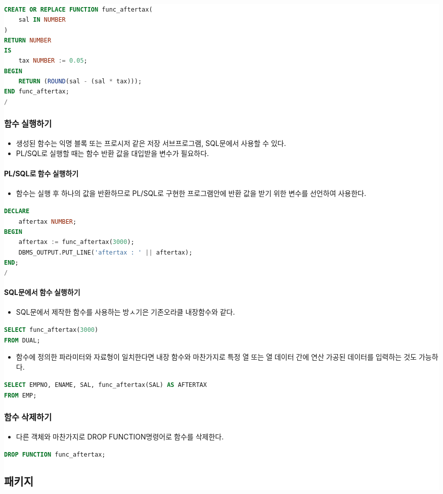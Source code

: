 ```SQL
CREATE OR REPLACE FUNCTION func_aftertax(
	sal IN NUMBER
)
RETURN NUMBER
IS
	tax NUMBER := 0.05;
BEGIN
	RETURN (ROUND(sal - (sal * tax)));
END func_aftertax;
/
```

### 함수 실행하기

- 생성된 함수는 익명 블록 또는 프로시저 같은 저장 서브프로그램, SQL문에서 사용할 수 있다.
- PL/SQL로 실행할 때는 함수 반환 값을 대입받을 변수가 필요하다.

#### PL/SQL로 함수 실행하기

- 함수는 실행 후 하나의 값을 반환하므로 PL/SQL로 구현한 프로그램안에 반환 값을 받기 위한 변수를 선언하여 사용한다.

```SQL
DECLARE
	aftertax NUMBER;
BEGIN
	aftertax := func_aftertax(3000);
	DBMS_OUTPUT.PUT_LINE('aftertax : ' || aftertax);
END;
/
```

#### SQL문에서 함수 실행하기

- SQL문에서 제작한 함수를 사용하는 방ㅅ기은 기존오라클 내장함수와 같다.

```SQL
SELECT func_aftertax(3000)
FROM DUAL;
```

- 함수에 정의한 파라미터와 자료형이 일치한다면 내장 함수와 마찬가지로 특정 열 또는 열 데이터 간에 연산 가공된 데이터를 입력하는 것도 가능하다.

```SQL
SELECT EMPNO, ENAME, SAL, func_aftertax(SAL) AS AFTERTAX
FROM EMP;
```

### 함수 삭제하기

- 다른 객체와 마찬가지로 DROP FUNCTION명령어로 함수를 삭제한다.

```SQL
DROP FUNCTION func_aftertax;
```

## 패키지
